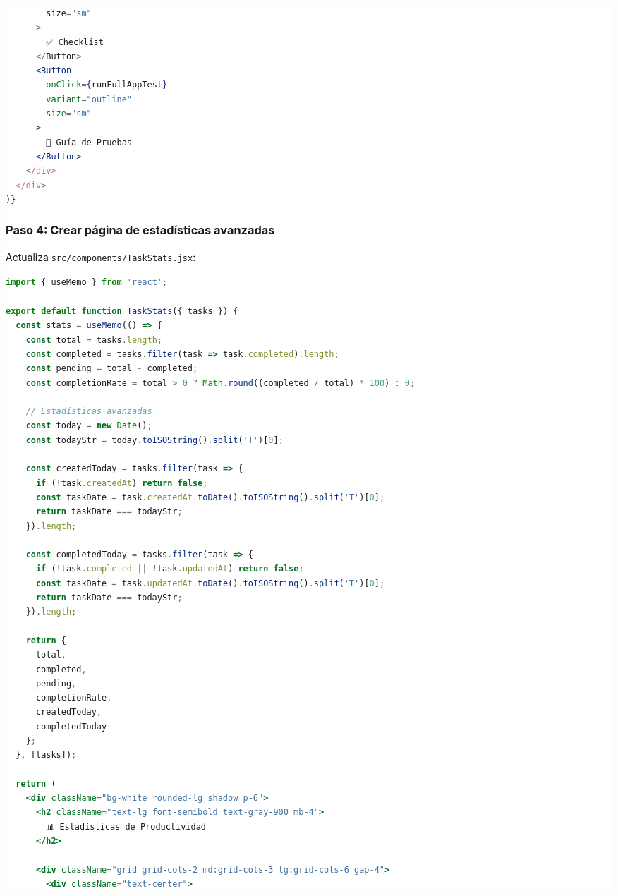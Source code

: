 ```jsx
        size="sm"
      >
        ✅ Checklist
      </Button>
      <Button
        onClick={runFullAppTest}
        variant="outline"
        size="sm"
      >
        🧪 Guía de Pruebas
      </Button>
    </div>
  </div>
)}
```

### Paso 4: Crear página de estadísticas avanzadas

Actualiza `src/components/TaskStats.jsx`:

```jsx
import { useMemo } from 'react';

export default function TaskStats({ tasks }) {
  const stats = useMemo(() => {
    const total = tasks.length;
    const completed = tasks.filter(task => task.completed).length;
    const pending = total - completed;
    const completionRate = total > 0 ? Math.round((completed / total) * 100) : 0;

    // Estadísticas avanzadas
    const today = new Date();
    const todayStr = today.toISOString().split('T')[0];

    const createdToday = tasks.filter(task => {
      if (!task.createdAt) return false;
      const taskDate = task.createdAt.toDate().toISOString().split('T')[0];
      return taskDate === todayStr;
    }).length;

    const completedToday = tasks.filter(task => {
      if (!task.completed || !task.updatedAt) return false;
      const taskDate = task.updatedAt.toDate().toISOString().split('T')[0];
      return taskDate === todayStr;
    }).length;

    return {
      total,
      completed,
      pending,
      completionRate,
      createdToday,
      completedToday
    };
  }, [tasks]);

  return (
    <div className="bg-white rounded-lg shadow p-6">
      <h2 className="text-lg font-semibold text-gray-900 mb-4">
        📊 Estadísticas de Productividad
      </h2>

      <div className="grid grid-cols-2 md:grid-cols-3 lg:grid-cols-6 gap-4">
        <div className="text-center">
```
